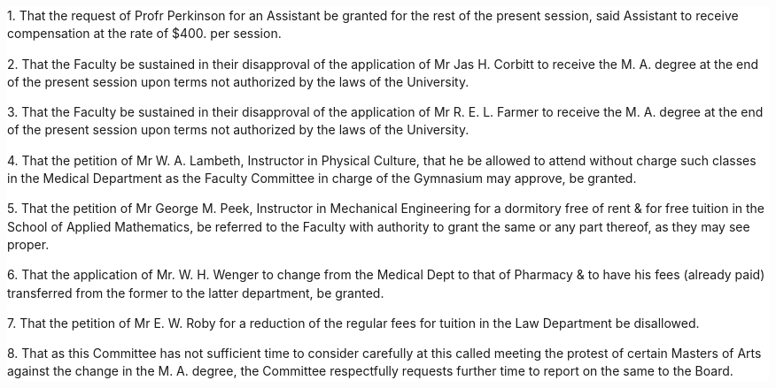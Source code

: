 1\. That the request of Profr Perkinson for an Assistant be granted for the rest of the present session, said Assistant to receive compensation at the rate of $400. per session.

2\. That the Faculty be sustained in their disapproval of the application of Mr Jas H. Corbitt to receive the M. A. degree at the end of the present session upon terms not authorized by the laws of the University.

3\. That the Faculty be sustained in their disapproval of the application of Mr R. E. L. Farmer to receive the M. A. degree at the end of the present session upon terms not authorized by the laws of the University.

4\. That the petition of Mr W. A. Lambeth, Instructor in Physical Culture, that he be allowed to attend without charge such classes in the Medical Department as the Faculty Committee in charge of the Gymnasium may approve, be granted.

5\. That the petition of Mr George M. Peek, Instructor in Mechanical Engineering for a dormitory free of rent & for free tuition in the School of Applied Mathematics, be referred to the Faculty with authority to grant the same or any part thereof, as they may see proper.

6\. That the application of Mr. W. H. Wenger to change from the Medical Dept to that of Pharmacy & to have his fees (already paid) transferred from the former to the latter department, be granted.

7\. That the petition of Mr E. W. Roby for a reduction of the regular fees for tuition in the Law Department be disallowed.

8\. That as this Committee has not sufficient time to consider carefully at this called meeting the protest of certain Masters of Arts against the change in the M. A. degree, the Committee respectfully requests further time to report on the same to the Board.